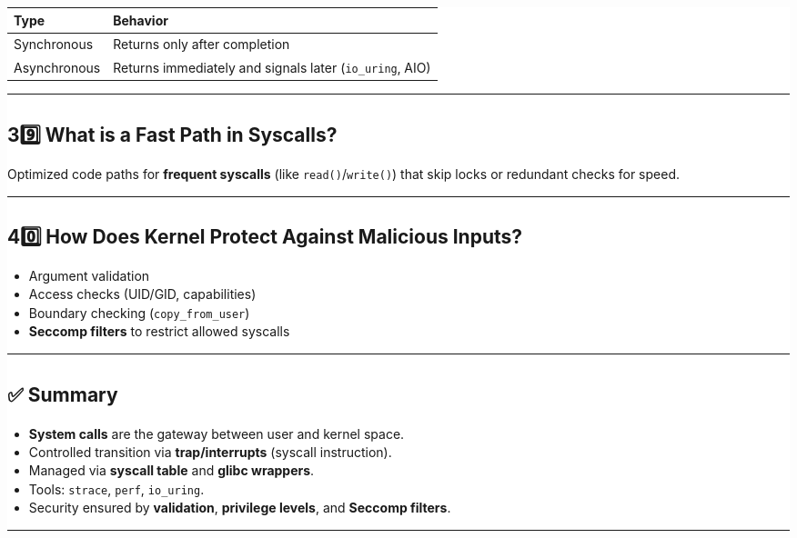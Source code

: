 | Type         | Behavior                                                |
| :----------- | :------------------------------------------------------ |
| Synchronous  | Returns only after completion                           |
| Asynchronous | Returns immediately and signals later (`io_uring`, AIO) |

---

## 39️⃣ What is a Fast Path in Syscalls?

Optimized code paths for **frequent syscalls** (like `read()`/`write()`) that skip locks or redundant checks for speed.

---

## 40️⃣ How Does Kernel Protect Against Malicious Inputs?

* Argument validation
* Access checks (UID/GID, capabilities)
* Boundary checking (`copy_from_user`)
* **Seccomp filters** to restrict allowed syscalls

---

## ✅ Summary

* **System calls** are the gateway between user and kernel space.
* Controlled transition via **trap/interrupts** (syscall instruction).
* Managed via **syscall table** and **glibc wrappers**.
* Tools: `strace`, `perf`, `io_uring`.
* Security ensured by **validation**, **privilege levels**, and **Seccomp filters**.

---

```
